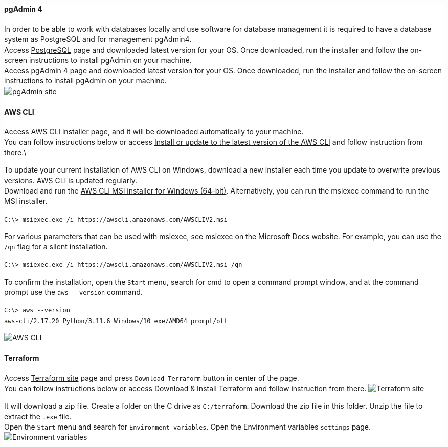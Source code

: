 #### pgAdmin 4
In order to be able to work with databases locally and use software for database management it is required to have a database system as PostgreSQL and for management pgAdmin4.\
Access [PostgreSQL](https://www.postgresql.org/download/) page and downloaded latest version for your OS. Once downloaded, run the installer and follow the on-screen instructions to install pgAdmin on your machine.\
Access [pgAdmin 4](https://www.pgadmin.org/download/pgadmin-4-windows/) page and downloaded latest version for your OS. Once downloaded, run the installer and follow the on-screen instructions to install pgAdmin on your machine.\
![pgAdmin site](../media/image_1.22.PNG)

#### AWS CLI
Access [AWS CLI installer](https://awscli.amazonaws.com/AWSCLIV2.msi) page, and it will be downloaded automatically to your machine.\
You can follow instructions below or access [Install or update to the latest version of the AWS CLI](https://docs.aws.amazon.com/cli/latest/userguide/getting-started-install.html) and follow instruction from there.\

To update your current installation of AWS CLI on Windows, download a new installer each time you update to overwrite previous versions. AWS CLI is updated regularly.\
Download and run the [AWS CLI MSI installer for Windows (64-bit)](https://awscli.amazonaws.com/AWSCLIV2.msi). Alternatively, you can run the msiexec command to run the MSI installer.
```
C:\> msiexec.exe /i https://awscli.amazonaws.com/AWSCLIV2.msi
```
For various parameters that can be used with msiexec, see msiexec on the [Microsoft Docs website](https://learn.microsoft.com/en-us/windows-server/administration/windows-commands/msiexec). For example, you can use the `/qn` flag for a silent installation.
```
C:\> msiexec.exe /i https://awscli.amazonaws.com/AWSCLIV2.msi /qn
```
To confirm the installation, open the `Start` menu, search for cmd to open a command prompt window, and at the command prompt use the `aws --version` command.
```
C:\> aws --version
aws-cli/2.17.20 Python/3.11.6 Windows/10 exe/AMD64 prompt/off
```
![AWS CLI](../media/image_1.23.PNG)

#### Terraform
Access [Terraform site](https://www.terraform.io/downloads.html) page and press `Download Terraform` button in center of the page.\
You can follow instructions below or access [Download & Install Terraform](https://spacelift.io/blog/how-to-install-terraform) and follow instruction from there.
![Terraform site](../media/image_1.24.PNG)

 It will download a zip file. Create a folder on the C drive as `C:/terraform`. Download the zip file in this folder. Unzip the file to extract the `.exe` file.\
 Open the `Start` menu and search for `Environment variables`. Open the Environment variables `settings` page.
![Environment variables](../media/image_1.25.PNG)
